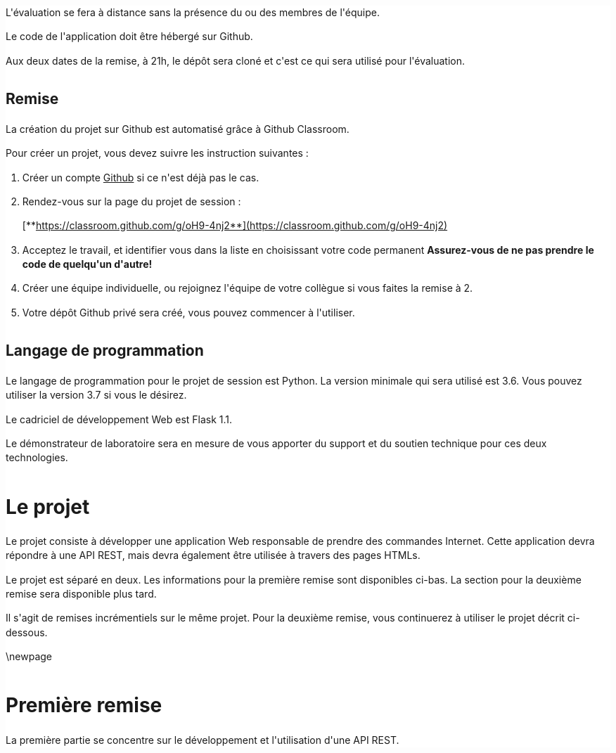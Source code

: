 L'évaluation se fera à distance sans la présence du ou des membres de l'équipe.

Le code de l'application doit être hébergé sur Github.

Aux deux dates de la remise, à 21h, le dépôt sera cloné et c'est ce qui sera utilisé pour l'évaluation.

## Remise

La création du projet sur Github est automatisé grâce à Github Classroom.

Pour créer un projet, vous devez suivre les instruction suivantes :

1. Créer un compte [Github](https://github.com) si ce n'est déjà pas le cas.
2. Rendez-vous sur la page du projet de session :
    
    [**https://classroom.github.com/g/oH9-4nj2**](https://classroom.github.com/g/oH9-4nj2)
3. Acceptez le travail, et identifier vous dans la liste en choisissant votre code permanent
    **Assurez-vous de ne pas prendre le code de quelqu'un d'autre!**
4. Créer une équipe individuelle, ou rejoignez l'équipe de votre collègue si vous faites la remise à 2.
5. Votre dépôt Github privé sera créé, vous pouvez commencer à l'utiliser.

## Langage de programmation

Le langage de programmation pour le projet de session est Python. La version minimale qui sera utilisé est
3.6. Vous pouvez utiliser la version 3.7 si vous le désirez.

Le cadriciel de développement Web est Flask 1.1.

Le démonstrateur de laboratoire sera en mesure de vous apporter du support et du soutien technique pour ces deux
technologies.

# Le projet

Le projet consiste à développer une application Web responsable de prendre des commandes Internet. Cette application
devra répondre à une API REST, mais devra également être utilisée à travers des pages HTMLs.

Le projet est séparé en deux. Les informations pour la première remise sont disponibles ci-bas. La section pour
la deuxième remise sera disponible plus tard.

Il s'agit de remises incrémentiels sur le même projet. Pour la deuxième remise, vous continuerez à utiliser le projet
décrit ci-dessous.

\newpage

# Première remise

La première partie se concentre sur le développement et l'utilisation d'une API REST.
